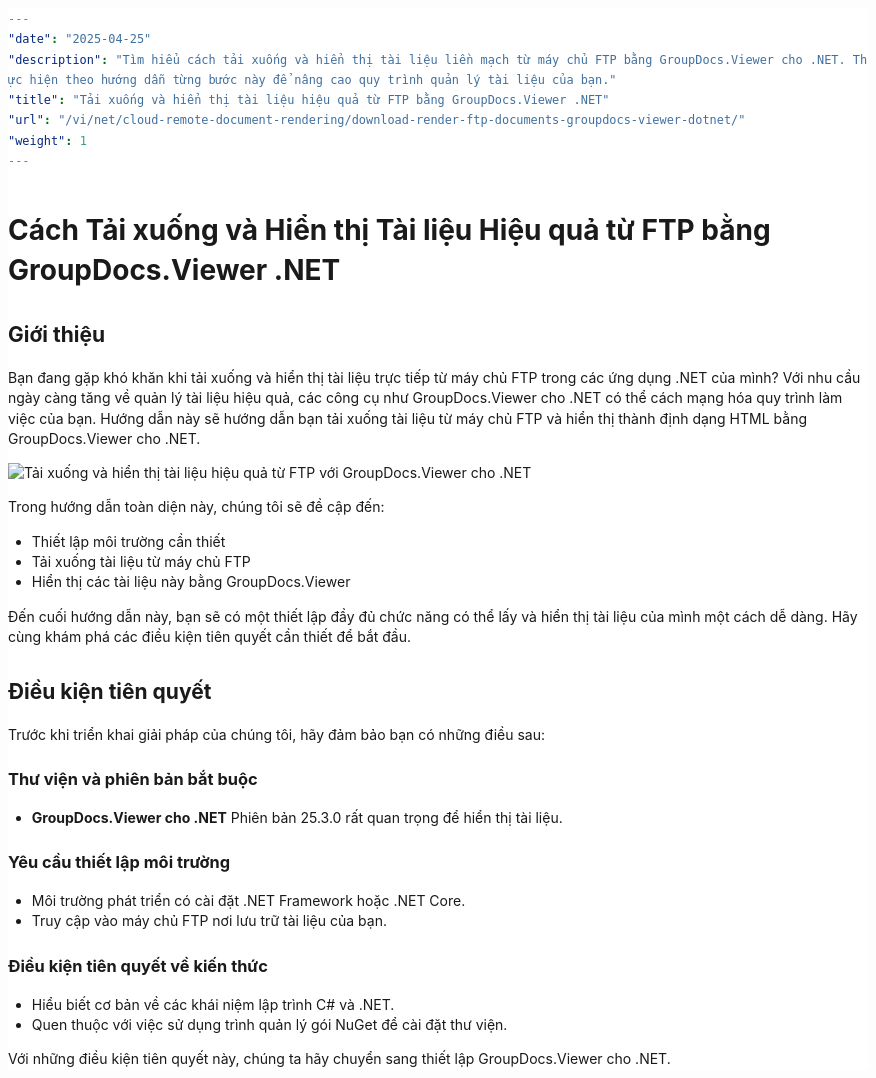 ```yaml
---
"date": "2025-04-25"
"description": "Tìm hiểu cách tải xuống và hiển thị tài liệu liền mạch từ máy chủ FTP bằng GroupDocs.Viewer cho .NET. Thực hiện theo hướng dẫn từng bước này để nâng cao quy trình quản lý tài liệu của bạn."
"title": "Tải xuống và hiển thị tài liệu hiệu quả từ FTP bằng GroupDocs.Viewer .NET"
"url": "/vi/net/cloud-remote-document-rendering/download-render-ftp-documents-groupdocs-viewer-dotnet/"
"weight": 1
---
```


# Cách Tải xuống và Hiển thị Tài liệu Hiệu quả từ FTP bằng GroupDocs.Viewer .NET

## Giới thiệu

Bạn đang gặp khó khăn khi tải xuống và hiển thị tài liệu trực tiếp từ máy chủ FTP trong các ứng dụng .NET của mình? Với nhu cầu ngày càng tăng về quản lý tài liệu hiệu quả, các công cụ như GroupDocs.Viewer cho .NET có thể cách mạng hóa quy trình làm việc của bạn. Hướng dẫn này sẽ hướng dẫn bạn tải xuống tài liệu từ máy chủ FTP và hiển thị thành định dạng HTML bằng GroupDocs.Viewer cho .NET.

![Tải xuống và hiển thị tài liệu hiệu quả từ FTP với GroupDocs.Viewer cho .NET](/viewer/cloud-remote-document-rendering/ftp-img.png)

Trong hướng dẫn toàn diện này, chúng tôi sẽ đề cập đến:
- Thiết lập môi trường cần thiết
- Tải xuống tài liệu từ máy chủ FTP
- Hiển thị các tài liệu này bằng GroupDocs.Viewer

Đến cuối hướng dẫn này, bạn sẽ có một thiết lập đầy đủ chức năng có thể lấy và hiển thị tài liệu của mình một cách dễ dàng. Hãy cùng khám phá các điều kiện tiên quyết cần thiết để bắt đầu.

## Điều kiện tiên quyết

Trước khi triển khai giải pháp của chúng tôi, hãy đảm bảo bạn có những điều sau:

### Thư viện và phiên bản bắt buộc
- **GroupDocs.Viewer cho .NET** Phiên bản 25.3.0 rất quan trọng để hiển thị tài liệu.

### Yêu cầu thiết lập môi trường
- Môi trường phát triển có cài đặt .NET Framework hoặc .NET Core.
- Truy cập vào máy chủ FTP nơi lưu trữ tài liệu của bạn.

### Điều kiện tiên quyết về kiến thức
- Hiểu biết cơ bản về các khái niệm lập trình C# và .NET.
- Quen thuộc với việc sử dụng trình quản lý gói NuGet để cài đặt thư viện.

Với những điều kiện tiên quyết này, chúng ta hãy chuyển sang thiết lập GroupDocs.Viewer cho .NET.
